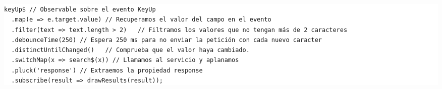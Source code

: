     keyUp$ // Observable sobre el evento KeyUp
      .map(e => e.target.value) // Recuperamos el valor del campo en el evento
      .filter(text => text.length > 2)   // Filtramos los valores que no tengan más de 2 caracteres
      .debounceTime(250) // Espera 250 ms para no enviar la petición con cada nuevo caracter
      .distinctUntilChanged()   // Comprueba que el valor haya cambiado.
      .switchMap(x => search$(x)) // Llamamos al servicio y aplanamos
      .pluck('response') // Extraemos la propiedad response
      .subscribe(result => drawResults(result));
    
    
